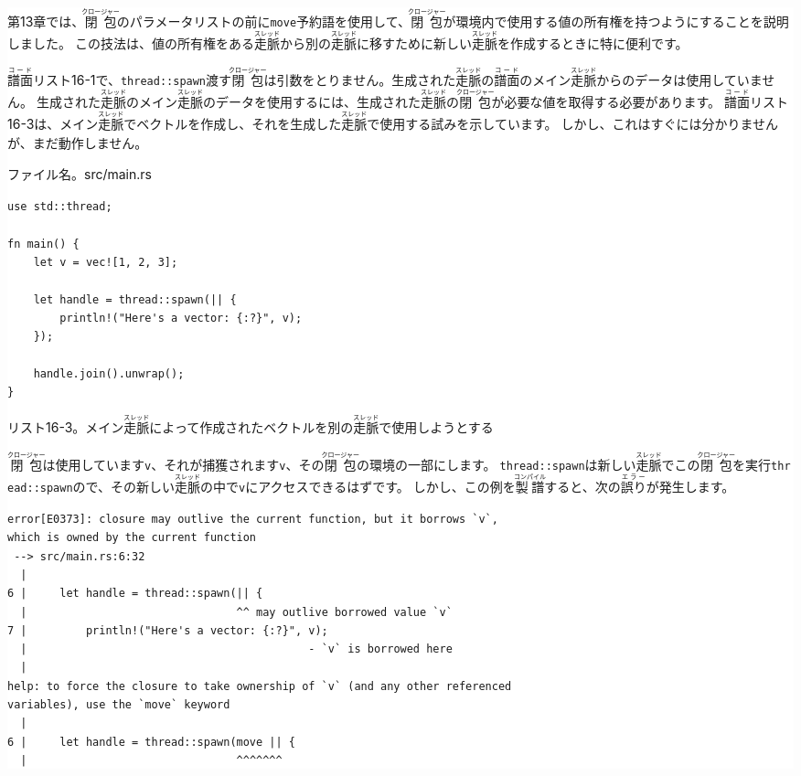 第13章では、<ruby>閉包<rt>クロージャー</rt></ruby>のパラメータリストの前に`move`予約語を使用して、<ruby>閉包<rt>クロージャー</rt></ruby>が環境内で使用する値の所有権を持つようにすることを説明しました。
この技法は、値の所有権をある<ruby>走脈<rt>スレッド</rt></ruby>から別の<ruby>走脈<rt>スレッド</rt></ruby>に移すために新しい<ruby>走脈<rt>スレッド</rt></ruby>を作成するときに特に便利です。

<ruby>譜面<rt>コード</rt></ruby>リスト16-1で、`thread::spawn`渡す<ruby>閉包<rt>クロージャー</rt></ruby>は引数をとりません。生成された<ruby>走脈<rt>スレッド</rt></ruby>の<ruby>譜面<rt>コード</rt></ruby>のメイン<ruby>走脈<rt>スレッド</rt></ruby>からのデータは使用していません。
生成された<ruby>走脈<rt>スレッド</rt></ruby>のメイン<ruby>走脈<rt>スレッド</rt></ruby>のデータを使用するには、生成された<ruby>走脈<rt>スレッド</rt></ruby>の<ruby>閉包<rt>クロージャー</rt></ruby>が必要な値を取得する必要があります。
<ruby>譜面<rt>コード</rt></ruby>リスト16-3は、メイン<ruby>走脈<rt>スレッド</rt></ruby>でベクトルを作成し、それを生成した<ruby>走脈<rt>スレッド</rt></ruby>で使用する試みを示しています。
しかし、これはすぐには分かりませんが、まだ動作しません。

<span class="filename">ファイル名。src/main.rs</span>

```rust,ignore
use std::thread;

fn main() {
    let v = vec![1, 2, 3];

    let handle = thread::spawn(|| {
        println!("Here's a vector: {:?}", v);
    });

    handle.join().unwrap();
}
```

<span class="caption">リスト16-3。メイン<ruby>走脈<rt>スレッド</rt></ruby>によって作成されたベクトルを別の<ruby>走脈<rt>スレッド</rt></ruby>で使用しようとする</span>

<ruby>閉包<rt>クロージャー</rt></ruby>は使用しています`v`、それが捕獲されます`v`、その<ruby>閉包<rt>クロージャー</rt></ruby>の環境の一部にします。
`thread::spawn`は新しい<ruby>走脈<rt>スレッド</rt></ruby>でこの<ruby>閉包<rt>クロージャー</rt></ruby>を実行`thread::spawn`ので、その新しい<ruby>走脈<rt>スレッド</rt></ruby>の中で`v`にアクセスできるはずです。
しかし、この例を<ruby>製譜<rt>コンパイル</rt></ruby>すると、次の<ruby>誤り<rt>エラー</rt></ruby>が発生します。

```text
error[E0373]: closure may outlive the current function, but it borrows `v`,
which is owned by the current function
 --> src/main.rs:6:32
  |
6 |     let handle = thread::spawn(|| {
  |                                ^^ may outlive borrowed value `v`
7 |         println!("Here's a vector: {:?}", v);
  |                                           - `v` is borrowed here
  |
help: to force the closure to take ownership of `v` (and any other referenced
variables), use the `move` keyword
  |
6 |     let handle = thread::spawn(move || {
  |                                ^^^^^^^
```
